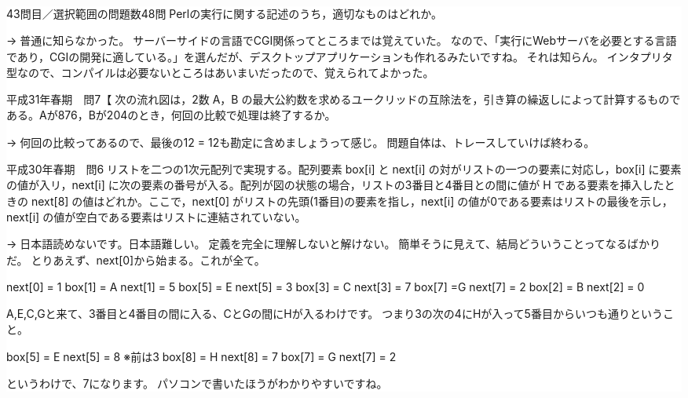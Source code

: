 

43問目／選択範囲の問題数48問
Perlの実行に関する記述のうち，適切なものはどれか。

→
普通に知らなかった。
サーバーサイドの言語でCGI関係ってところまでは覚えていた。
なので、「実行にWebサーバを必要とする言語であり，CGIの開発に適している。」を選んだが、デスクトップアプリケーションも作れるみたいですね。
それは知らん。
インタプリタ型なので、コンパイルは必要ないところはあいまいだったので、覚えられてよかった。




平成31年春期　問7【
次の流れ図は，2数 A，B の最大公約数を求めるユークリッドの互除法を，引き算の繰返しによって計算するものである。Aが876，Bが204のとき，何回の比較で処理は終了するか。

→
何回の比較ってあるので、最後の12 = 12も勘定に含めましょうって感じ。
問題自体は、トレースしていけば終わる。



平成30年春期　問6
リストを二つの1次元配列で実現する。配列要素 box[i] と next[i] の対がリストの一つの要素に対応し，box[i] に要素の値が入リ，next[i] に次の要素の番号が入る。配列が図の状態の場合，リストの3番目と4番目との間に値が H である要素を挿入したときの next[8] の値はどれか。ここで，next[0] がリストの先頭(1番目)の要素を指し，next[i] の値が0である要素はリストの最後を示し，next[i] の値が空白である要素はリストに連結されていない。

→
日本語読めないです。日本語難しい。
定義を完全に理解しないと解けない。
簡単そうに見えて、結局どういうことってなるばかりだ。
とりあえず、next[0]から始まる。これが全て。

next[0] = 1
box[1] = A
next[1] = 5
box[5] = E
next[5] = 3
box[3] = C
next[3] = 7
box[7] =G
next[7] = 2
box[2] = B
next[2] = 0

A,E,C,Gと来て、3番目と4番目の間に入る、CとGの間にHが入るわけです。
つまり3の次の4にHが入って5番目からいつも通りということ。

box[5] = E
next[5] = 8 ※前は3
box[8] = H
next[8] = 7
box[7] = G
next[7] = 2

というわけで、7になります。
パソコンで書いたほうがわかりやすいですね。
